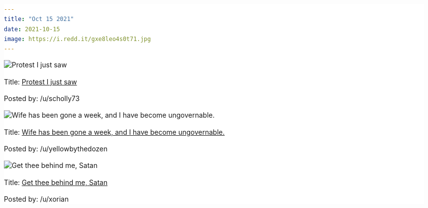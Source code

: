 ```yaml
---
title: "Oct 15 2021"
date: 2021-10-15
image: https://i.redd.it/gxe8leo4s0t71.jpg
---
```


<div class="card">
  <div class="card-image">
    <img class="post-img" src="https://i.redd.it/cr88iag199s71.jpg" alt="Protest I just saw" title="Protest I just saw" />
  </div>
  <div class="card-content">
    <div class="media">
      <div class="media-content">
        <p class="title is-4">
           Title: <a href="https://www.reddit.com/r/pics/comments/q41jbp/protest_i_just_saw/">Protest I just saw</a>
        </p>
        <p class="subtitle is-4">Posted by: /u/scholly73</p>
      </div>
    </div>
  </div>
</div>

<div class="card">
  <div class="card-image">
    <img class="post-img" src="https://i.redd.it/orpgabbipis71.jpg" alt="Wife has been gone a week, and I have become ungovernable." title="Wife has been gone a week, and I have become ungovernable." />
  </div>
  <div class="card-content">
    <div class="media">
      <div class="media-content">
        <p class="title is-4">
           Title: <a href="https://www.reddit.com/r/pics/comments/q4xk90/wife_has_been_gone_a_week_and_i_have_become/">Wife has been gone a week, and I have become ungovernable.</a>
        </p>
        <p class="subtitle is-4">Posted by: /u/yellowbythedozen</p>
      </div>
    </div>
  </div>
</div>

<div class="card">
  <div class="card-image">
    <img class="post-img" src="https://i.imgur.com/WVYR6JP.jpg" alt="Get thee behind me, Satan" title="Get thee behind me, Satan" />
  </div>
  <div class="card-content">
    <div class="media">
      <div class="media-content">
        <p class="title is-4">
           Title: <a href="https://www.reddit.com/r/AdviceAnimals/comments/q7a7mz/get_thee_behind_me_satan/">Get thee behind me, Satan</a>
        </p>
        <p class="subtitle is-4">Posted by: /u/xorian</p>
      </div>
    </div>
  </div>
</div>

